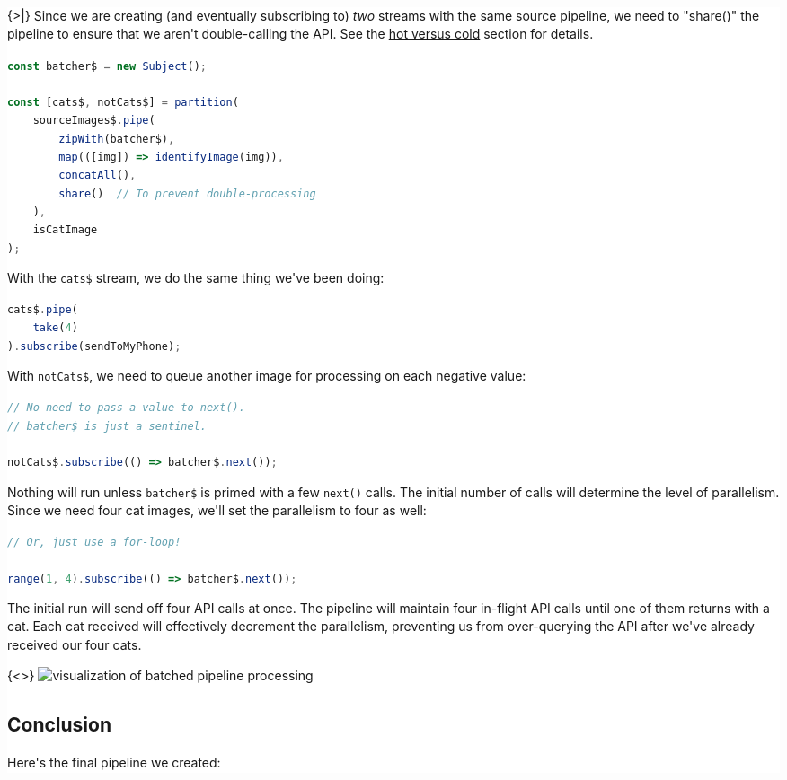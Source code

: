 {>|} Since we are creating (and eventually subscribing to) _two_ streams with the same source pipeline, we need to "share()" the pipeline to ensure that we aren't double-calling the API. See the [hot versus cold](#side-note%3A-hot-vs-cold) section for details.

```javascript
const batcher$ = new Subject();

const [cats$, notCats$] = partition(
    sourceImages$.pipe(
        zipWith(batcher$),
        map(([img]) => identifyImage(img)),
        concatAll(),
        share()  // To prevent double-processing
    ),
    isCatImage
);
```

With the `cats$` stream, we do the same thing we've been doing:

```javascript
cats$.pipe(
    take(4)
).subscribe(sendToMyPhone);
```

With `notCats$`, we need to queue another image for processing on each negative value:

```javascript
// No need to pass a value to next().
// batcher$ is just a sentinel.

notCats$.subscribe(() => batcher$.next());
```

Nothing will run unless `batcher$` is primed with a few `next()` calls. The initial number of calls will determine the level of parallelism. Since we need four cat images, we'll set the parallelism to four as well:

```javascript
// Or, just use a for-loop!

range(1, 4).subscribe(() => batcher$.next());
```

The initial run will send off four API calls at once. The pipeline will maintain four in-flight API calls until one of them returns with a cat. Each cat received will effectively decrement the parallelism, preventing us from over-querying the API after we've already received our four cats.

{<>} ![visualization of batched pipeline processing]({{site.baseurl}}/assets/images/2024/04/15/rxjs-batched-processing/batched.png "Notice how up to four parallel API calls are allowed at first. The number drops to three when the first cat is identified, then down to one when two cats are found in quick succession.")

## Conclusion

Here's the final pipeline we created:
